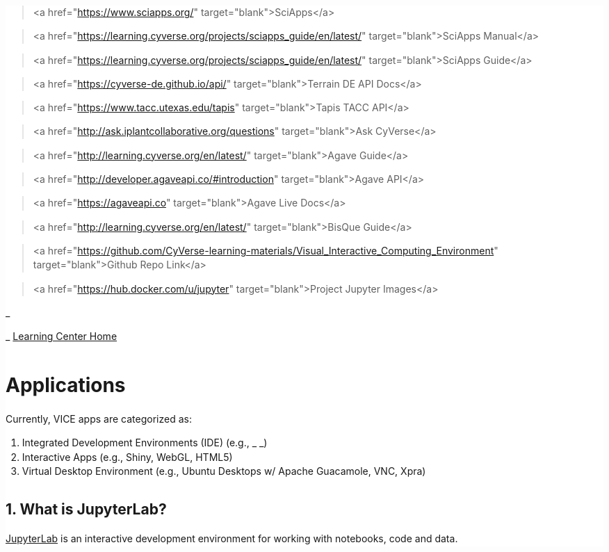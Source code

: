 > \<a href=\"<https://www.sciapps.org/>\" target=\"blank\"\>SciApps\</a>

> \<a
> href=\"<https://learning.cyverse.org/projects/sciapps_guide/en/latest/>\"
> target=\"blank\"\>SciApps Manual\</a>

> \<a
> href=\"<https://learning.cyverse.org/projects/sciapps_guide/en/latest/>\"
> target=\"blank\"\>SciApps Guide\</a>

> \<a href=\"<https://cyverse-de.github.io/api/>\"
> target=\"blank\"\>Terrain DE API Docs\</a>

> \<a href=\"<https://www.tacc.utexas.edu/tapis>\"
> target=\"blank\"\>Tapis TACC API\</a>

> \<a href=\"<http://ask.iplantcollaborative.org/questions>\"
> target=\"blank\"\>Ask CyVerse\</a>

> \<a href=\"<http://learning.cyverse.org/en/latest/>\"
> target=\"blank\"\>Agave Guide\</a>

> \<a href=\"<http://developer.agaveapi.co/#introduction>\"
> target=\"blank\"\>Agave API\</a>

> \<a href=\"<https://agaveapi.co>\" target=\"blank\"\>Agave Live
> Docs\</a>

> \<a href=\"<http://learning.cyverse.org/en/latest/>\"
> target=\"blank\"\>BisQue Guide\</a>

> \<a
> href=\"<https://github.com/CyVerse-learning-materials/Visual_Interactive_Computing_Environment>\"
> target=\"blank\"\>Github Repo Link\</a>

> \<a href=\"<https://hub.docker.com/u/jupyter>\"
> target=\"blank\"\>Project Jupyter Images\</a>

\_

\_ [Learning Center Home](http://learning.cyverse.org/)

# **Applications**

Currently, VICE apps are categorized as:

1.  Integrated Development Environments (IDE) (e.g., \_ \_)
2.  Interactive Apps (e.g., Shiny, WebGL, HTML5)
3.  Virtual Desktop Environment (e.g., Ubuntu Desktops w/ Apache
    Guacamole, VNC, Xpra)

## 1. What is JupyterLab?

[JupyterLab](https://jupyterlab.readthedocs.io/en/stable/index.html) is
an interactive development environment for working with notebooks, code
and data.
